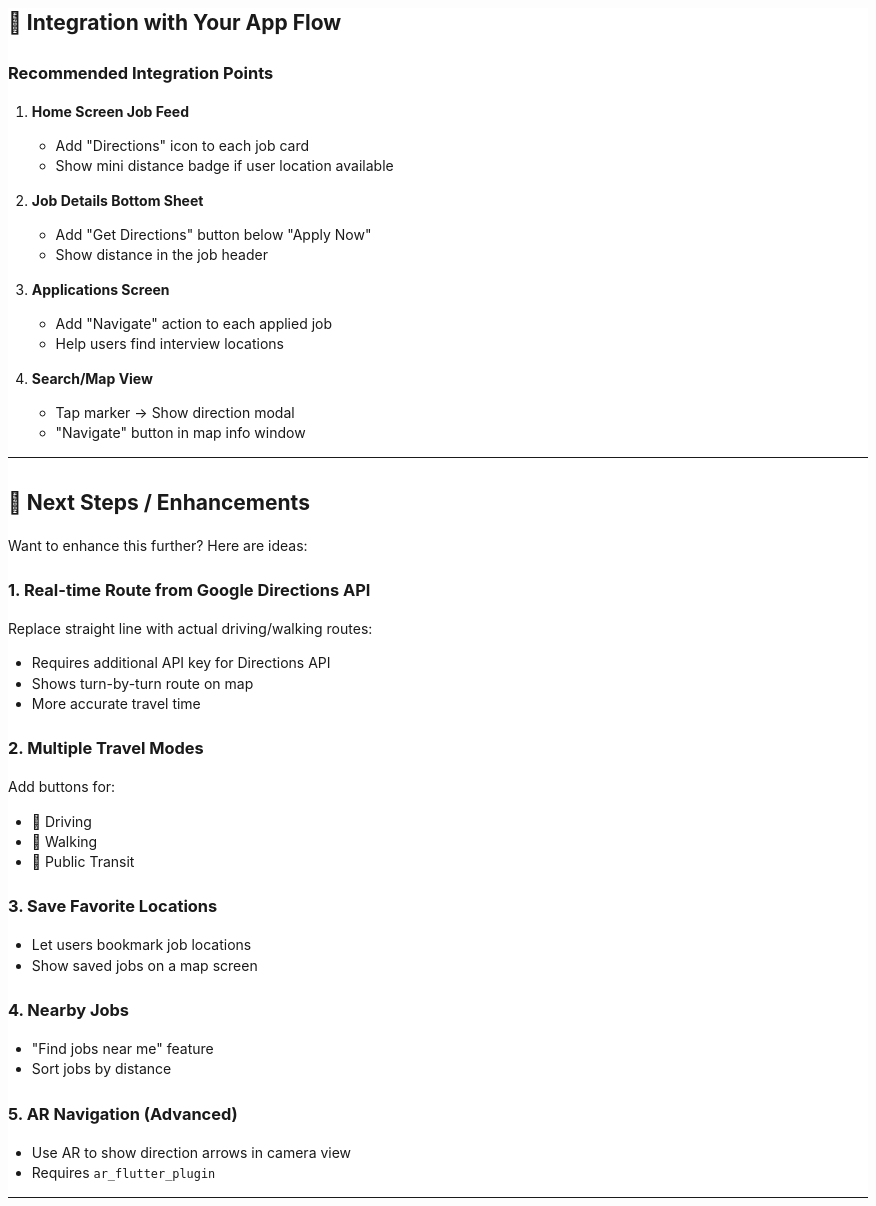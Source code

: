 ## 📱 Integration with Your App Flow

### **Recommended Integration Points**

1. **Home Screen Job Feed**
   - Add "Directions" icon to each job card
   - Show mini distance badge if user location available

2. **Job Details Bottom Sheet**
   - Add "Get Directions" button below "Apply Now"
   - Show distance in the job header

3. **Applications Screen**
   - Add "Navigate" action to each applied job
   - Help users find interview locations

4. **Search/Map View**
   - Tap marker → Show direction modal
   - "Navigate" button in map info window

---

## 🎯 Next Steps / Enhancements

Want to enhance this further? Here are ideas:

### **1. Real-time Route from Google Directions API**
Replace straight line with actual driving/walking routes:
- Requires additional API key for Directions API
- Shows turn-by-turn route on map
- More accurate travel time

### **2. Multiple Travel Modes**
Add buttons for:
- 🚗 Driving
- 🚶 Walking
- 🚌 Public Transit

### **3. Save Favorite Locations**
- Let users bookmark job locations
- Show saved jobs on a map screen

### **4. Nearby Jobs**
- "Find jobs near me" feature
- Sort jobs by distance

### **5. AR Navigation** (Advanced)
- Use AR to show direction arrows in camera view
- Requires `ar_flutter_plugin`

---

